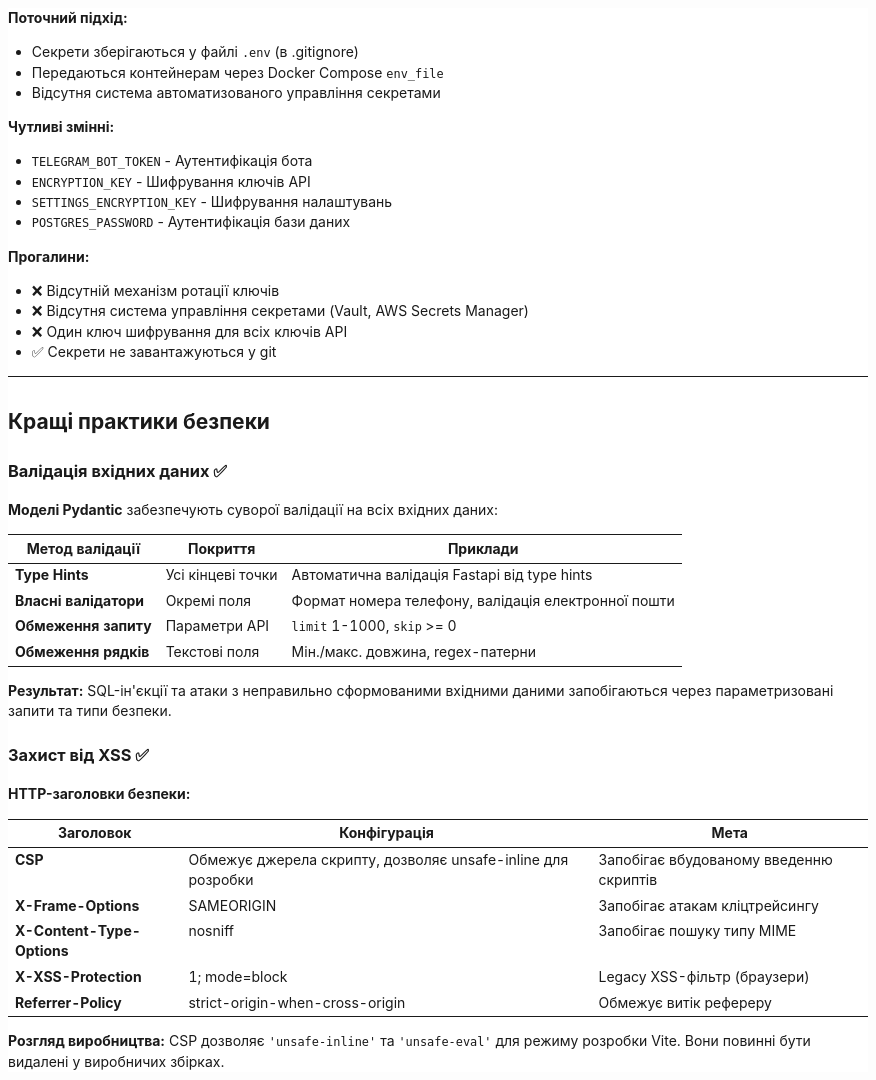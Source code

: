 **Поточний підхід:**
- Секрети зберігаються у файлі `.env` (в .gitignore)
- Передаються контейнерам через Docker Compose `env_file`
- Відсутня система автоматизованого управління секретами

**Чутливі змінні:**
- `TELEGRAM_BOT_TOKEN` - Аутентифікація бота
- `ENCRYPTION_KEY` - Шифрування ключів API
- `SETTINGS_ENCRYPTION_KEY` - Шифрування налаштувань
- `POSTGRES_PASSWORD` - Аутентифікація бази даних

**Прогалини:**
- ❌ Відсутній механізм ротації ключів
- ❌ Відсутня система управління секретами (Vault, AWS Secrets Manager)
- ❌ Один ключ шифрування для всіх ключів API
- ✅ Секрети не завантажуються у git

---

## Кращі практики безпеки

### Валідація вхідних даних ✅

**Моделі Pydantic** забезпечують суворої валідації на всіх вхідних даних:

| Метод валідації | Покриття | Приклади |
|-----------------|----------|----------|
| **Type Hints** | Усі кінцеві точки | Автоматична валідація Fastapi від type hints |
| **Власні валідатори** | Окремі поля | Формат номера телефону, валідація електронної пошти |
| **Обмеження запиту** | Параметри API | `limit` 1-1000, `skip` >= 0 |
| **Обмеження рядків** | Текстові поля | Мін./макс. довжина, regex-патерни |

**Результат:** SQL-ін'єкції та атаки з неправильно сформованими вхідними даними запобігаються через параметризовані запити та типи безпеки.

### Захист від XSS ✅

**HTTP-заголовки безпеки:**

| Заголовок | Конфігурація | Мета |
|-----------|-------------|------|
| **CSP** | Обмежує джерела скрипту, дозволяє unsafe-inline для розробки | Запобігає вбудованому введенню скриптів |
| **X-Frame-Options** | SAMEORIGIN | Запобігає атакам кліцтрейсингу |
| **X-Content-Type-Options** | nosniff | Запобігає пошуку типу MIME |
| **X-XSS-Protection** | 1; mode=block | Legacy XSS-фільтр (браузери) |
| **Referrer-Policy** | strict-origin-when-cross-origin | Обмежує витік рефереру |

**Розгляд виробництва:** CSP дозволяє `'unsafe-inline'` та `'unsafe-eval'` для режиму розробки Vite. Вони повинні бути видалені у виробничих збірках.
